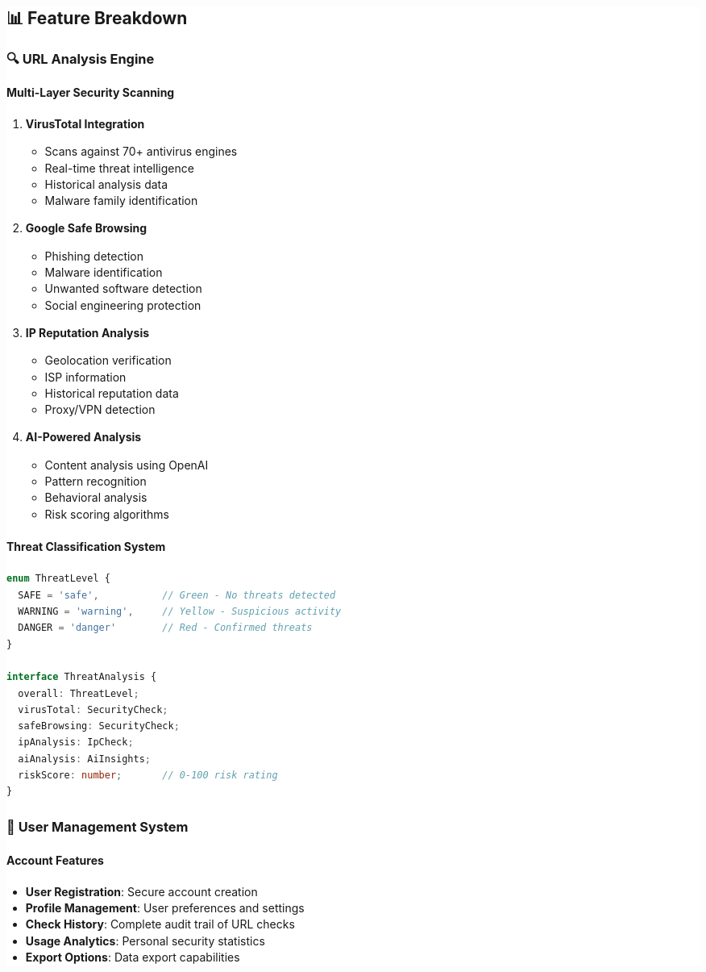 
## 📊 Feature Breakdown

### 🔍 **URL Analysis Engine**

#### **Multi-Layer Security Scanning**
1. **VirusTotal Integration**
   - Scans against 70+ antivirus engines
   - Real-time threat intelligence
   - Historical analysis data
   - Malware family identification

2. **Google Safe Browsing**
   - Phishing detection
   - Malware identification  
   - Unwanted software detection
   - Social engineering protection

3. **IP Reputation Analysis**
   - Geolocation verification
   - ISP information
   - Historical reputation data
   - Proxy/VPN detection

4. **AI-Powered Analysis**
   - Content analysis using OpenAI
   - Pattern recognition
   - Behavioral analysis
   - Risk scoring algorithms

#### **Threat Classification System**
```typescript
enum ThreatLevel {
  SAFE = 'safe',           // Green - No threats detected
  WARNING = 'warning',     // Yellow - Suspicious activity
  DANGER = 'danger'        // Red - Confirmed threats
}

interface ThreatAnalysis {
  overall: ThreatLevel;
  virusTotal: SecurityCheck;
  safeBrowsing: SecurityCheck;
  ipAnalysis: IpCheck;
  aiAnalysis: AiInsights;
  riskScore: number;       // 0-100 risk rating
}
```

### 👤 **User Management System**

#### **Account Features**
- **User Registration**: Secure account creation
- **Profile Management**: User preferences and settings
- **Check History**: Complete audit trail of URL checks
- **Usage Analytics**: Personal security statistics
- **Export Options**: Data export capabilities
